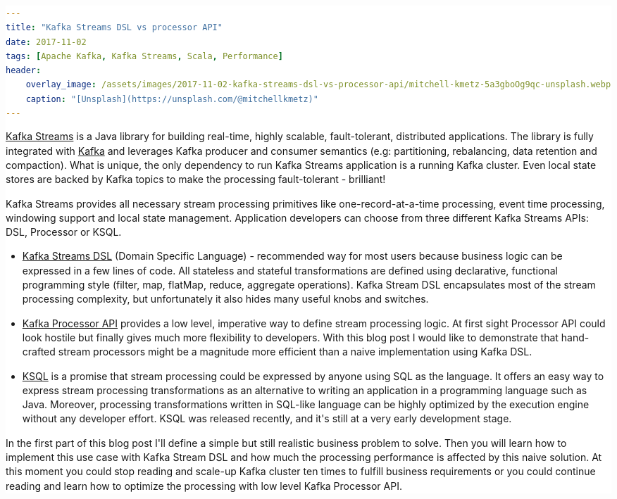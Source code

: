 ```yaml
---
title: "Kafka Streams DSL vs processor API"
date: 2017-11-02
tags: [Apache Kafka, Kafka Streams, Scala, Performance]
header:
    overlay_image: /assets/images/2017-11-02-kafka-streams-dsl-vs-processor-api/mitchell-kmetz-5a3gboOg9qc-unsplash.webp
    caption: "[Unsplash](https://unsplash.com/@mitchellkmetz)"
---
```


[Kafka Streams](https://docs.confluent.io/current/streams/index.html) is a Java library 
for building real-time, highly scalable, fault-tolerant, distributed applications. 
The library is fully integrated with [Kafka](https://kafka.apache.org/documentation/) and leverages 
Kafka producer and consumer semantics (e.g: partitioning, rebalancing, data retention and compaction).
What is unique, the only dependency to run Kafka Streams application is a running Kafka cluster.
Even local state stores are backed by Kafka topics to make the processing fault-tolerant - brilliant!

Kafka Streams provides all necessary stream processing primitives like one-record-at-a-time processing, 
event time processing, windowing support and local state management. 
Application developers can choose from three different Kafka Streams APIs: DSL, Processor or KSQL.

* [Kafka Streams DSL](https://docs.confluent.io/current/streams/developer-guide.html#kafka-streams-dsl) 
(Domain Specific Language) - recommended way for most users 
because business logic can be expressed in a few lines of code.
All stateless and stateful transformations are defined using declarative, 
functional programming style (filter, map, flatMap, reduce, aggregate operations).
Kafka Stream DSL encapsulates most of the stream processing complexity,
but unfortunately it also hides many useful knobs and switches. 

* [Kafka Processor API](https://docs.confluent.io/current/streams/developer-guide.html#processor-api) 
provides a low level, imperative way to define stream processing logic.
At first sight Processor API could look hostile but finally gives much more flexibility to developers.
With this blog post I would like to demonstrate that hand-crafted stream processors might be a magnitude more efficient
than a naive implementation using Kafka DSL.

* [KSQL](https://www.confluent.io/product/ksql/) 
is a promise that stream processing could be expressed by anyone using SQL as the language.
It offers an easy way to express stream processing transformations as an alternative to writing 
an application in a programming language such as Java.
Moreover, processing transformations written in SQL-like language can be highly optimized
by the execution engine without any developer effort. 
KSQL was released recently, and it's still at a very early development stage.

In the first part of this blog post I'll define a simple but still realistic business problem to solve.
Then you will learn how to implement this use case with Kafka Stream DSL 
and how much the processing performance is affected by this naive solution.
At this moment you could stop reading and scale-up Kafka cluster ten times to fulfill business requirements 
or you could continue reading and learn how to optimize the processing with low level Kafka Processor API.
